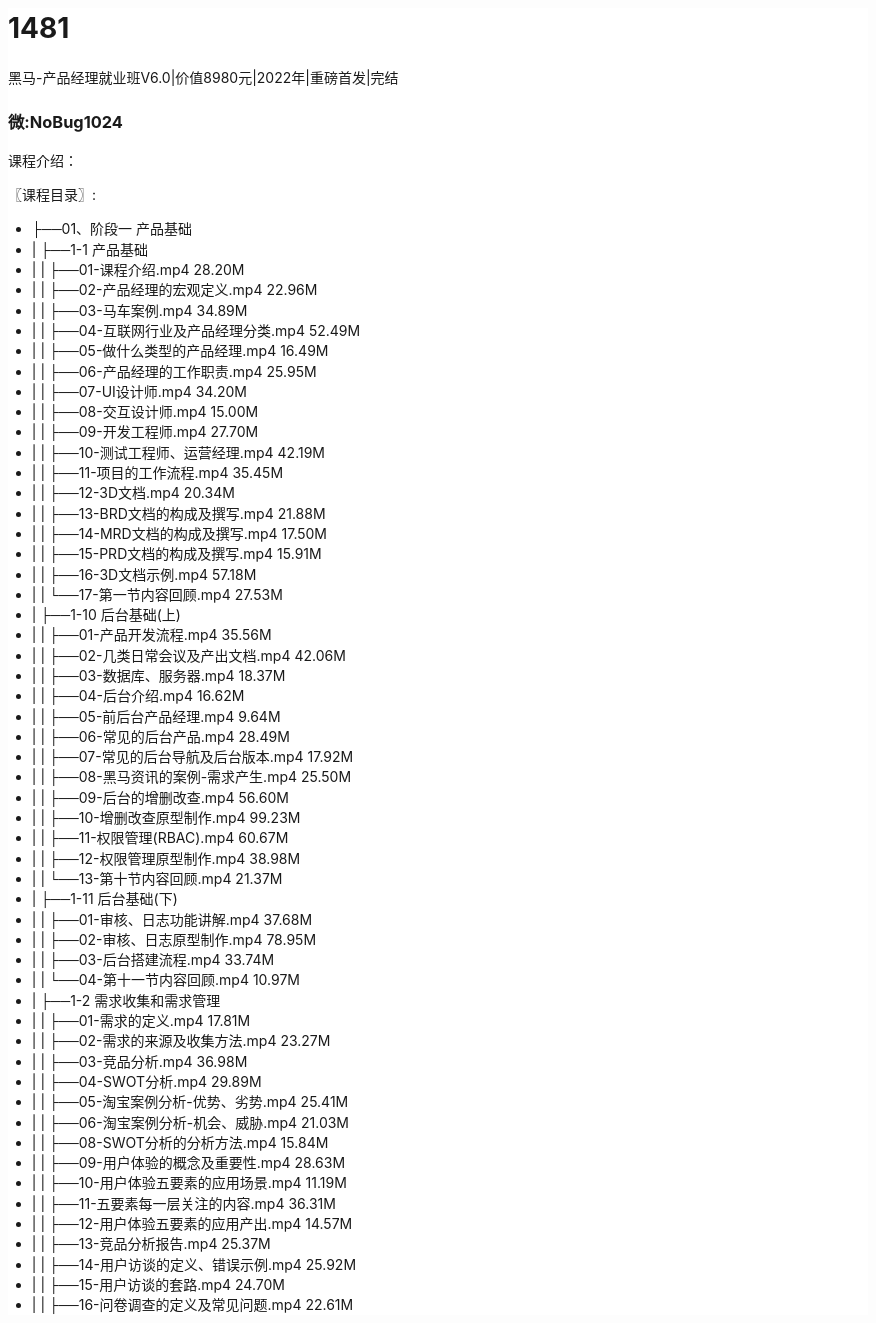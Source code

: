# 1481
黑马-产品经理就业班V6.0|价值8980元|2022年|重磅首发|完结
### 微:NoBug1024 


课程介绍：

〖课程目录〗:        

- ├──01、阶段一 产品基础  
- |   ├──1-1 产品基础  
- |   |   ├──01-课程介绍.mp4  28.20M
- |   |   ├──02-产品经理的宏观定义.mp4  22.96M
- |   |   ├──03-马车案例.mp4  34.89M
- |   |   ├──04-互联网行业及产品经理分类.mp4  52.49M
- |   |   ├──05-做什么类型的产品经理.mp4  16.49M
- |   |   ├──06-产品经理的工作职责.mp4  25.95M
- |   |   ├──07-UI设计师.mp4  34.20M
- |   |   ├──08-交互设计师.mp4  15.00M
- |   |   ├──09-开发工程师.mp4  27.70M
- |   |   ├──10-测试工程师、运营经理.mp4  42.19M
- |   |   ├──11-项目的工作流程.mp4  35.45M
- |   |   ├──12-3D文档.mp4  20.34M
- |   |   ├──13-BRD文档的构成及撰写.mp4  21.88M
- |   |   ├──14-MRD文档的构成及撰写.mp4  17.50M
- |   |   ├──15-PRD文档的构成及撰写.mp4  15.91M
- |   |   ├──16-3D文档示例.mp4  57.18M
- |   |   └──17-第一节内容回顾.mp4  27.53M
- |   ├──1-10 后台基础(上)  
- |   |   ├──01-产品开发流程.mp4  35.56M
- |   |   ├──02-几类日常会议及产出文档.mp4  42.06M
- |   |   ├──03-数据库、服务器.mp4  18.37M
- |   |   ├──04-后台介绍.mp4  16.62M
- |   |   ├──05-前后台产品经理.mp4  9.64M
- |   |   ├──06-常见的后台产品.mp4  28.49M
- |   |   ├──07-常见的后台导航及后台版本.mp4  17.92M
- |   |   ├──08-黑马资讯的案例-需求产生.mp4  25.50M
- |   |   ├──09-后台的增删改查.mp4  56.60M
- |   |   ├──10-增删改查原型制作.mp4  99.23M
- |   |   ├──11-权限管理(RBAC).mp4  60.67M
- |   |   ├──12-权限管理原型制作.mp4  38.98M
- |   |   └──13-第十节内容回顾.mp4  21.37M
- |   ├──1-11 后台基础(下)  
- |   |   ├──01-审核、日志功能讲解.mp4  37.68M
- |   |   ├──02-审核、日志原型制作.mp4  78.95M
- |   |   ├──03-后台搭建流程.mp4  33.74M
- |   |   └──04-第十一节内容回顾.mp4  10.97M
- |   ├──1-2 需求收集和需求管理  
- |   |   ├──01-需求的定义.mp4  17.81M
- |   |   ├──02-需求的来源及收集方法.mp4  23.27M
- |   |   ├──03-竞品分析.mp4  36.98M
- |   |   ├──04-SWOT分析.mp4  29.89M
- |   |   ├──05-淘宝案例分析-优势、劣势.mp4  25.41M
- |   |   ├──06-淘宝案例分析-机会、威胁.mp4  21.03M
- |   |   ├──08-SWOT分析的分析方法.mp4  15.84M
- |   |   ├──09-用户体验的概念及重要性.mp4  28.63M
- |   |   ├──10-用户体验五要素的应用场景.mp4  11.19M
- |   |   ├──11-五要素每一层关注的内容.mp4  36.31M
- |   |   ├──12-用户体验五要素的应用产出.mp4  14.57M
- |   |   ├──13-竞品分析报告.mp4  25.37M
- |   |   ├──14-用户访谈的定义、错误示例.mp4  25.92M
- |   |   ├──15-用户访谈的套路.mp4  24.70M
- |   |   ├──16-问卷调查的定义及常见问题.mp4  22.61M